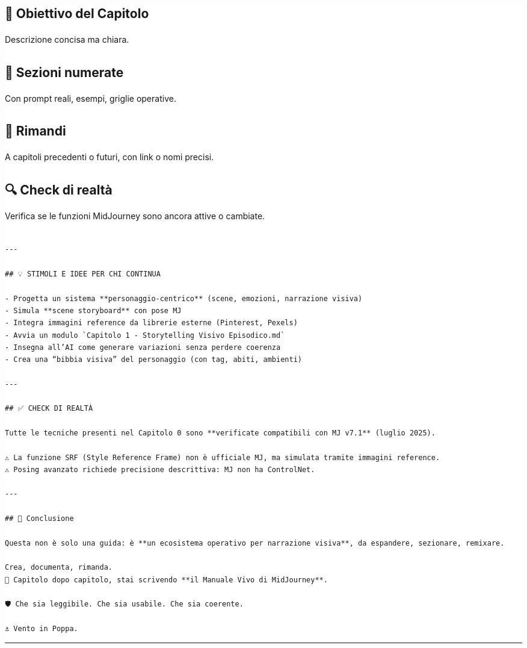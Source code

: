 ## 🎯 Obiettivo del Capitolo
Descrizione concisa ma chiara.

## 🧭 Sezioni numerate
Con prompt reali, esempi, griglie operative.

## 📎 Rimandi
A capitoli precedenti o futuri, con link o nomi precisi.

## 🔍 Check di realtà
Verifica se le funzioni MidJourney sono ancora attive o cambiate.
```

---

## 💡 STIMOLI E IDEE PER CHI CONTINUA

- Progetta un sistema **personaggio-centrico** (scene, emozioni, narrazione visiva)
- Simula **scene storyboard** con pose MJ
- Integra immagini reference da librerie esterne (Pinterest, Pexels)
- Avvia un modulo `Capitolo 1 - Storytelling Visivo Episodico.md`
- Insegna all’AI come generare variazioni senza perdere coerenza
- Crea una “bibbia visiva” del personaggio (con tag, abiti, ambienti)

---

## ✅ CHECK DI REALTÀ

Tutte le tecniche presenti nel Capitolo 0 sono **verificate compatibili con MJ v7.1** (luglio 2025).

⚠️ La funzione SRF (Style Reference Frame) non è ufficiale MJ, ma simulata tramite immagini reference.  
⚠️ Posing avanzato richiede precisione descrittiva: MJ non ha ControlNet.

---

## 🧭 Conclusione

Questa non è solo una guida: è **un ecosistema operativo per narrazione visiva**, da espandere, sezionare, remixare.

Crea, documenta, rimanda.  
📘 Capitolo dopo capitolo, stai scrivendo **il Manuale Vivo di MidJourney**.

🛡️ Che sia leggibile. Che sia usabile. Che sia coerente.

⚓ Vento in Poppa.
```

---